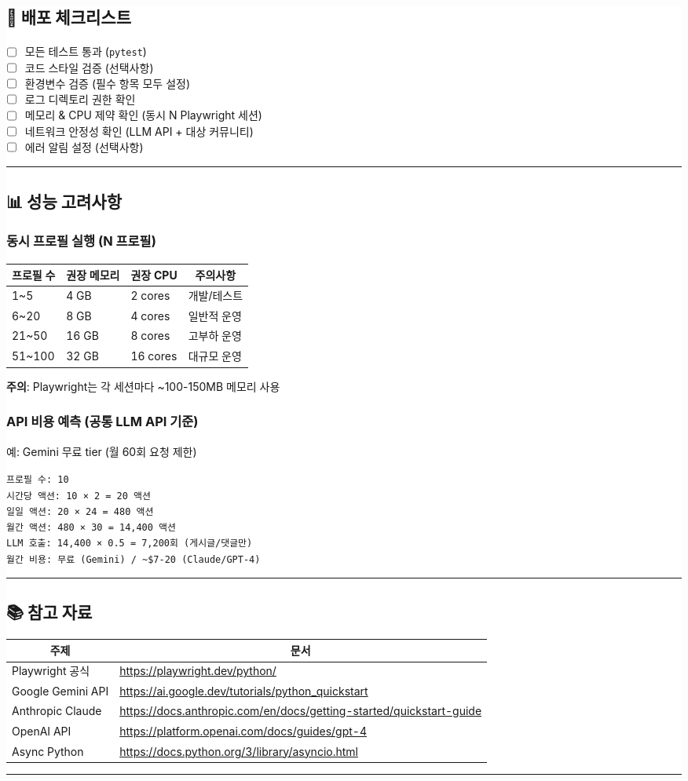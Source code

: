 
## 🚀 배포 체크리스트

- [ ] 모든 테스트 통과 (`pytest`)
- [ ] 코드 스타일 검증 (선택사항)
- [ ] 환경변수 검증 (필수 항목 모두 설정)
- [ ] 로그 디렉토리 권한 확인
- [ ] 메모리 & CPU 제약 확인 (동시 N Playwright 세션)
- [ ] 네트워크 안정성 확인 (LLM API + 대상 커뮤니티)
- [ ] 에러 알림 설정 (선택사항)

---

## 📊 성능 고려사항

### 동시 프로필 실행 (N 프로필)

| 프로필 수 | 권장 메모리 | 권장 CPU | 주의사항 |
|----------|----------|--------|---------|
| 1~5 | 4 GB | 2 cores | 개발/테스트 |
| 6~20 | 8 GB | 4 cores | 일반적 운영 |
| 21~50 | 16 GB | 8 cores | 고부하 운영 |
| 51~100 | 32 GB | 16 cores | 대규모 운영 |

**주의**: Playwright는 각 세션마다 ~100-150MB 메모리 사용

### API 비용 예측 (공통 LLM API 기준)

예: Gemini 무료 tier (월 60회 요청 제한)

```
프로필 수: 10
시간당 액션: 10 × 2 = 20 액션
일일 액션: 20 × 24 = 480 액션
월간 액션: 480 × 30 = 14,400 액션
LLM 호출: 14,400 × 0.5 = 7,200회 (게시글/댓글만)
월간 비용: 무료 (Gemini) / ~$7-20 (Claude/GPT-4)
```

---

## 📚 참고 자료

| 주제 | 문서 |
|------|------|
| Playwright 공식 | https://playwright.dev/python/ |
| Google Gemini API | https://ai.google.dev/tutorials/python_quickstart |
| Anthropic Claude | https://docs.anthropic.com/en/docs/getting-started/quickstart-guide |
| OpenAI API | https://platform.openai.com/docs/guides/gpt-4 |
| Async Python | https://docs.python.org/3/library/asyncio.html |

---
